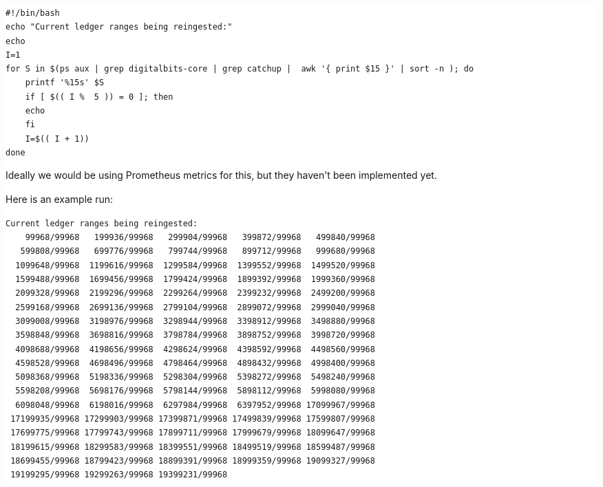 ```
#!/bin/bash
echo "Current ledger ranges being reingested:"
echo
I=1
for S in $(ps aux | grep digitalbits-core | grep catchup |  awk '{ print $15 }' | sort -n ); do
    printf '%15s' $S
    if [ $(( I %  5 )) = 0 ]; then
	echo
    fi
    I=$(( I + 1))
done
```
 
Ideally we would be using Prometheus metrics for this, but they haven't been
implemented yet.

Here is an example run:

```
Current ledger ranges being reingested:
    99968/99968   199936/99968   299904/99968   399872/99968   499840/99968
   599808/99968   699776/99968   799744/99968   899712/99968   999680/99968
  1099648/99968  1199616/99968  1299584/99968  1399552/99968  1499520/99968
  1599488/99968  1699456/99968  1799424/99968  1899392/99968  1999360/99968
  2099328/99968  2199296/99968  2299264/99968  2399232/99968  2499200/99968
  2599168/99968  2699136/99968  2799104/99968  2899072/99968  2999040/99968
  3099008/99968  3198976/99968  3298944/99968  3398912/99968  3498880/99968
  3598848/99968  3698816/99968  3798784/99968  3898752/99968  3998720/99968
  4098688/99968  4198656/99968  4298624/99968  4398592/99968  4498560/99968
  4598528/99968  4698496/99968  4798464/99968  4898432/99968  4998400/99968
  5098368/99968  5198336/99968  5298304/99968  5398272/99968  5498240/99968
  5598208/99968  5698176/99968  5798144/99968  5898112/99968  5998080/99968
  6098048/99968  6198016/99968  6297984/99968  6397952/99968 17099967/99968
 17199935/99968 17299903/99968 17399871/99968 17499839/99968 17599807/99968
 17699775/99968 17799743/99968 17899711/99968 17999679/99968 18099647/99968
 18199615/99968 18299583/99968 18399551/99968 18499519/99968 18599487/99968
 18699455/99968 18799423/99968 18899391/99968 18999359/99968 19099327/99968
 19199295/99968 19299263/99968 19399231/99968
```
 


